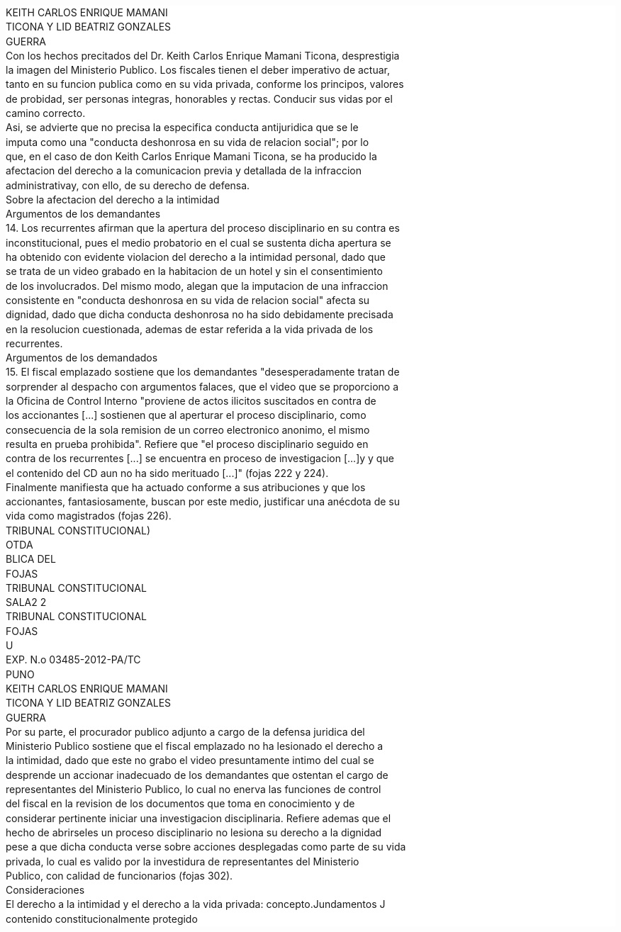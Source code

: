 KEITH CARLOS ENRIQUE MAMANI  
TICONA Y LID BEATRIZ GONZALES  
GUERRA  
Con los hechos precitados del Dr. Keith Carlos Enrique Mamani Ticona, desprestigia  
la imagen del Ministerio Publico. Los fiscales tienen el deber imperativo de actuar,  
tanto en su funcion publica como en su vida privada, conforme los principos, valores  
de probidad, ser personas integras, honorables y rectas. Conducir sus vidas por el  
camino correcto.  
Asi, se advierte que no precisa la especifica conducta antijuridica que se le  
imputa como una "conducta deshonrosa en su vida de relacion social"; por lo  
que, en el caso de don Keith Carlos Enrique Mamani Ticona, se ha producido la  
afectacion del derecho a la comunicacion previa y detallada de la infraccion  
administrativay, con ello, de su derecho de defensa.  
Sobre la afectacion del derecho a la intimidad  
Argumentos de los demandantes  
14. Los recurrentes afirman que la apertura del proceso disciplinario en su contra es  
inconstitucional, pues el medio probatorio en el cual se sustenta dicha apertura se  
ha obtenido con evidente violacion del derecho a la intimidad personal, dado que  
se trata de un video grabado en la habitacion de un hotel y sin el consentimiento  
de los involucrados. Del mismo modo, alegan que la imputacion de una infraccion  
consistente en "conducta deshonrosa en su vida de relacion social" afecta su  
dignidad, dado que dicha conducta deshonrosa no ha sido debidamente precisada  
en la resolucion cuestionada, ademas de estar referida a la vida privada de los  
recurrentes.  
Argumentos de los demandados  
15. El fiscal emplazado sostiene que los demandantes "desesperadamente tratan de  
sorprender al despacho con argumentos falaces, que el video que se proporciono a  
la Oficina de Control Interno "proviene de actos ilicitos suscitados en contra de  
los accionantes [...] sostienen que al aperturar el proceso disciplinario, como  
consecuencia de la sola remision de un correo electronico anonimo, el mismo  
resulta en prueba prohibida". Refiere que "el proceso disciplinario seguido en  
contra de los recurrentes [...] se encuentra en proceso de investigacion [...]y y que  
el contenido del CD aun no ha sido merituado [...]" (fojas 222 y 224).  
Finalmente manifiesta que ha actuado conforme a sus atribuciones y que los  
accionantes, fantasiosamente, buscan por este medio, justificar una anécdota de su  
vida como magistrados (fojas 226).  
TRIBUNAL CONSTITUCIONAL)  
OTDA  
BLICA DEL  
FOJAS  
TRIBUNAL CONSTITUCIONAL  
SALA2 2  
TRIBUNAL CONSTITUCIONAL  
FOJAS  
U  
EXP. N.o 03485-2012-PA/TC  
PUNO  
KEITH CARLOS ENRIQUE MAMANI  
TICONA Y LID BEATRIZ GONZALES  
GUERRA  
Por su parte, el procurador publico adjunto a cargo de la defensa juridica del  
Ministerio Publico sostiene que el fiscal emplazado no ha lesionado el derecho a  
la intimidad, dado que este no grabo el video presuntamente intimo del cual se  
desprende un accionar inadecuado de los demandantes que ostentan el cargo de  
representantes del Ministerio Publico, lo cual no enerva las funciones de control  
del fiscal en la revision de los documentos que toma en conocimiento y de  
considerar pertinente iniciar una investigacion disciplinaria. Refiere ademas que el  
hecho de abrirseles un proceso disciplinario no lesiona su derecho a la dignidad  
pese a que dicha conducta verse sobre acciones desplegadas como parte de su vida  
privada, lo cual es valido por la investidura de representantes del Ministerio  
Publico, con calidad de funcionarios (fojas 302).  
Consideraciones  
El derecho a la intimidad y el derecho a la vida privada: concepto.Jundamentos J  
contenido constitucionalmente protegido  